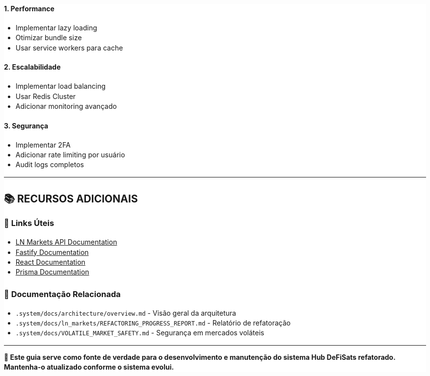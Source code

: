 #### **1. Performance**
- Implementar lazy loading
- Otimizar bundle size
- Usar service workers para cache

#### **2. Escalabilidade**
- Implementar load balancing
- Usar Redis Cluster
- Adicionar monitoring avançado

#### **3. Segurança**
- Implementar 2FA
- Adicionar rate limiting por usuário
- Audit logs completos

---

## 📚 **RECURSOS ADICIONAIS**

### 🔗 **Links Úteis**
- [LN Markets API Documentation](https://docs.lnmarkets.com/)
- [Fastify Documentation](https://www.fastify.io/docs/latest/)
- [React Documentation](https://react.dev/)
- [Prisma Documentation](https://www.prisma.io/docs/)

### 📖 **Documentação Relacionada**
- `.system/docs/architecture/overview.md` - Visão geral da arquitetura
- `.system/docs/ln_markets/REFACTORING_PROGRESS_REPORT.md` - Relatório de refatoração
- `.system/docs/VOLATILE_MARKET_SAFETY.md` - Segurança em mercados voláteis

---

**🎉 Este guia serve como fonte de verdade para o desenvolvimento e manutenção do sistema Hub DeFiSats refatorado. Mantenha-o atualizado conforme o sistema evolui.**
